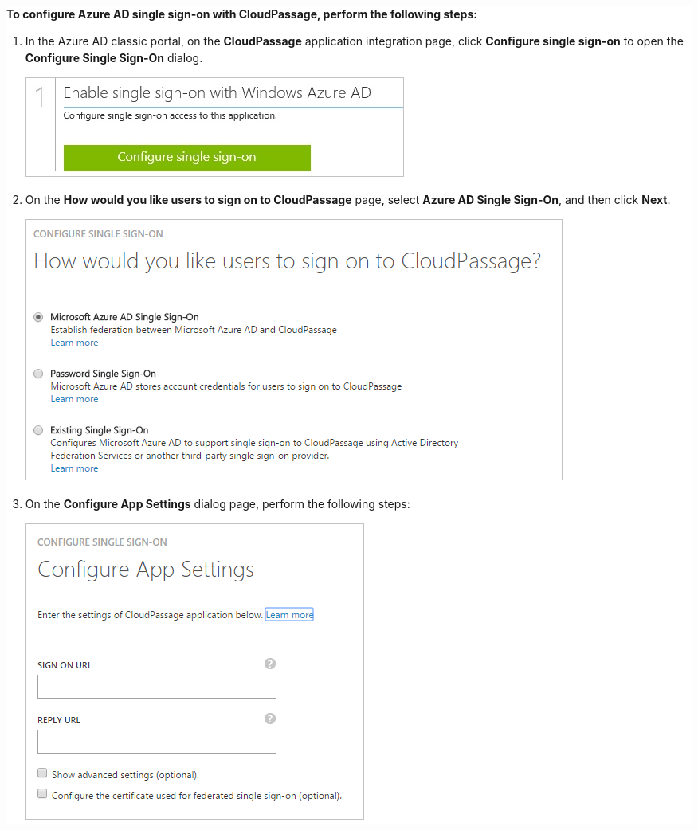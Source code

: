 **To configure Azure AD single sign-on with CloudPassage, perform the following steps:**

1. In the Azure AD classic portal, on the **CloudPassage** application integration page, click **Configure single sign-on** to open the **Configure Single Sign-On**  dialog.
   
    ![Configure Single Sign-On](./media/active-directory-saas-cloudpassage-tutorial/tutorial_general_05.png)
2. On the **How would you like users to sign on to CloudPassage** page, select **Azure AD Single Sign-On**, and then click **Next**.
   
    ![Configure Single Sign-On](./media/active-directory-saas-cloudpassage-tutorial/tutorial_cloudpassage_03.png)
3. On the **Configure App Settings** dialog page, perform the following steps: 
   
    ![Configure App Settings](./media/active-directory-saas-cloudpassage-tutorial/tutorial_cloudpassage_04.png)
   